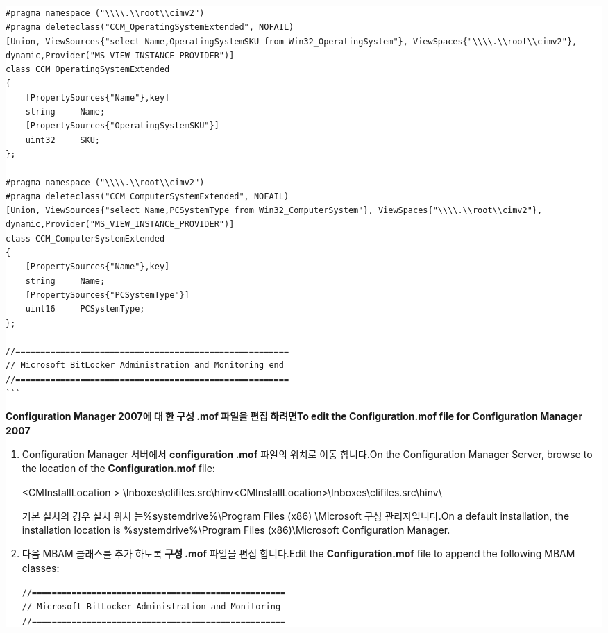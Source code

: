    #pragma namespace ("\\\\.\\root\\cimv2")
    #pragma deleteclass("CCM_OperatingSystemExtended", NOFAIL)
    [Union, ViewSources{"select Name,OperatingSystemSKU from Win32_OperatingSystem"}, ViewSpaces{"\\\\.\\root\\cimv2"},
    dynamic,Provider("MS_VIEW_INSTANCE_PROVIDER")]
    class CCM_OperatingSystemExtended
    {
        [PropertySources{"Name"},key]
        string     Name;
        [PropertySources{"OperatingSystemSKU"}]
        uint32     SKU;
    };

    #pragma namespace ("\\\\.\\root\\cimv2")
    #pragma deleteclass("CCM_ComputerSystemExtended", NOFAIL)
    [Union, ViewSources{"select Name,PCSystemType from Win32_ComputerSystem"}, ViewSpaces{"\\\\.\\root\\cimv2"},
    dynamic,Provider("MS_VIEW_INSTANCE_PROVIDER")]
    class CCM_ComputerSystemExtended
    {
        [PropertySources{"Name"},key]
        string     Name;
        [PropertySources{"PCSystemType"}]
        uint16     PCSystemType;
    };

    //=======================================================
    // Microsoft BitLocker Administration and Monitoring end
    //=======================================================
    ```

**<span data-ttu-id="6e561-111">Configuration Manager 2007에 대 한 구성 .mof 파일을 편집 하려면</span><span class="sxs-lookup"><span data-stu-id="6e561-111">To edit the Configuration.mof file for Configuration Manager 2007</span></span>**

1.  <span data-ttu-id="6e561-112">Configuration Manager 서버에서 **configuration .mof** 파일의 위치로 이동 합니다.</span><span class="sxs-lookup"><span data-stu-id="6e561-112">On the Configuration Manager Server, browse to the location of the **Configuration.mof** file:</span></span>

    <span data-ttu-id="6e561-113">&lt;CMInstallLocation &gt; \\Inboxes\\clifiles.src\\hinv</span><span class="sxs-lookup"><span data-stu-id="6e561-113">&lt;CMInstallLocation&gt;\\Inboxes\\clifiles.src\\hinv</span></span>\\

    <span data-ttu-id="6e561-114">기본 설치의 경우 설치 위치 는%systemdrive%\\Program Files (x86) \\Microsoft 구성 관리자입니다.</span><span class="sxs-lookup"><span data-stu-id="6e561-114">On a default installation, the installation location is %systemdrive%\\Program Files (x86)\\Microsoft Configuration Manager.</span></span>

2.  <span data-ttu-id="6e561-115">다음 MBAM 클래스를 추가 하도록 **구성 .mof** 파일을 편집 합니다.</span><span class="sxs-lookup"><span data-stu-id="6e561-115">Edit the **Configuration.mof** file to append the following MBAM classes:</span></span>

    ``` syntax
    //===================================================
    // Microsoft BitLocker Administration and Monitoring 
    //===================================================
